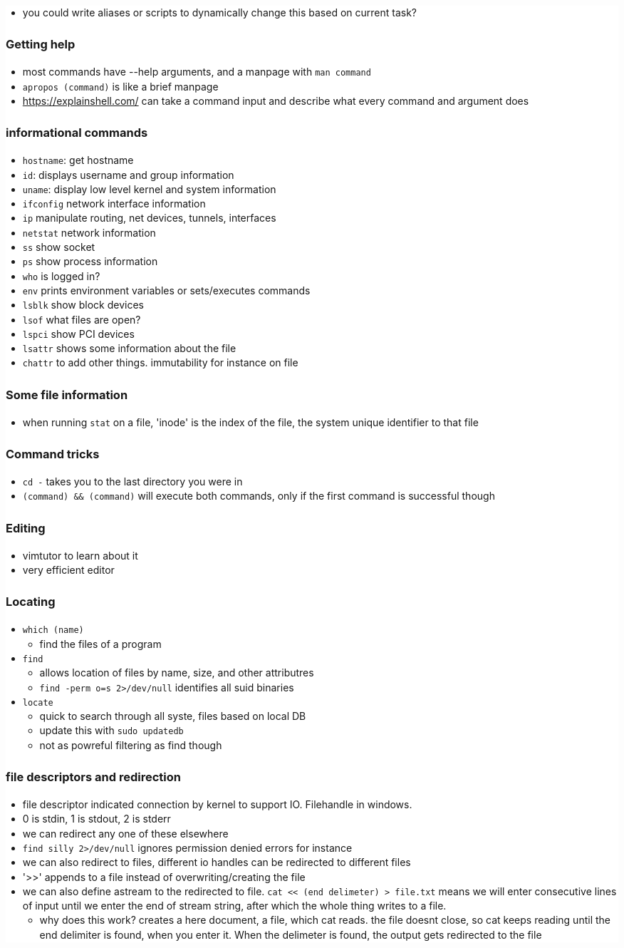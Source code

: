   * you could write aliases or scripts to dynamically change this based on current task?

### Getting help
* most commands have --help arguments, and a manpage with `man command`
* `apropos (command)` is like a brief manpage
* https://explainshell.com/ can take a command input and describe what every command and argument does

### informational commands
* `hostname`: get hostname
* `id`: displays username and group information
* `uname`: display low level kernel and system information
* `ifconfig` network interface information
* `ip` manipulate routing, net devices, tunnels, interfaces
* `netstat` network information
* `ss` show socket
* `ps` show process information
* `who` is logged in?
* `env` prints environment variables or sets/executes commands
* `lsblk` show block devices
* `lsof` what files are open?
* `lspci` show PCI devices
* `lsattr` shows some information about the file
* `chattr` to add other things. immutability for instance on file

### Some file information
* when running `stat` on a file, 'inode' is the index of the file, the system unique identifier to that file

### Command tricks
* `cd -` takes you to the last directory you were in
* `(command) && (command)` will execute both commands, only if the first command is successful though

### Editing
* vimtutor to learn about it
* very efficient editor

### Locating
* `which (name)`
  * find the files of a program
* `find`
  * allows location of files by name, size, and other attributres
  * `find -perm o=s 2>/dev/null` identifies all suid binaries
* `locate`
  * quick to search through all syste, files based on local DB
  * update this with `sudo updatedb`
  * not as powreful filtering as find though

### file descriptors and redirection
* file descriptor indicated connection by kernel to support IO. Filehandle in windows.
* 0 is stdin, 1 is stdout, 2 is stderr
* we can redirect any one of these elsewhere
* `find silly 2>/dev/null` ignores permission denied errors for instance
* we can also redirect to files, different io handles can be redirected to different files
* '>>' appends to a file instead of overwriting/creating the file
* we can also define  astream to the redirected to file. `cat << (end delimeter) > file.txt` means we will enter consecutive lines of input until we enter the end of stream string, after which the whole thing writes to a file.
  * why does this work? creates a here document, a file, which cat reads. the file doesnt close, so cat keeps reading until the end delimiter is found, when you enter it. When the delimeter is found, the output gets redirected to the file